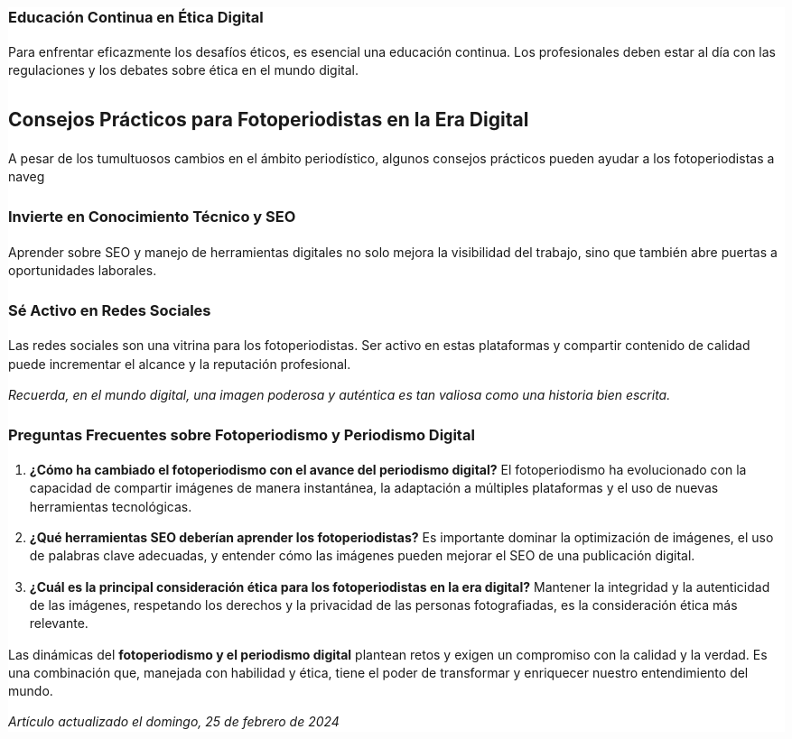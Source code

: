 ### Educación Continua en Ética Digital
Para enfrentar eficazmente los desafíos éticos, es esencial una educación continua. Los profesionales deben estar al día con las regulaciones y los debates sobre ética en el mundo digital.

## Consejos Prácticos para Fotoperiodistas en la Era Digital

A pesar de los tumultuosos cambios en el ámbito periodístico, algunos consejos prácticos pueden ayudar a los fotoperiodistas a naveg

### Invierte en Conocimiento Técnico y SEO
Aprender sobre SEO y manejo de herramientas digitales no solo mejora la visibilidad del trabajo, sino que también abre puertas a oportunidades laborales.

### Sé Activo en Redes Sociales
Las redes sociales son una vitrina para los fotoperiodistas. Ser activo en estas plataformas y compartir contenido de calidad puede incrementar el alcance y la reputación profesional.

*Recuerda, en el mundo digital, una imagen poderosa y auténtica es tan valiosa como una historia bien escrita.*

### Preguntas Frecuentes sobre Fotoperiodismo y Periodismo Digital

1. **¿Cómo ha cambiado el fotoperiodismo con el avance del periodismo digital?**
   El fotoperiodismo ha evolucionado con la capacidad de compartir imágenes de manera instantánea, la adaptación a múltiples plataformas y el uso de nuevas herramientas tecnológicas.

2. **¿Qué herramientas SEO deberían aprender los fotoperiodistas?**
   Es importante dominar la optimización de imágenes, el uso de palabras clave adecuadas, y entender cómo las imágenes pueden mejorar el SEO de una publicación digital.

3. **¿Cuál es la principal consideración ética para los fotoperiodistas en la era digital?**
   Mantener la integridad y la autenticidad de las imágenes, respetando los derechos y la privacidad de las personas fotografiadas, es la consideración ética más relevante.

Las dinámicas del **fotoperiodismo y el periodismo digital** plantean retos y exigen un compromiso con la calidad y la verdad. Es una combinación que, manejada con habilidad y ética, tiene el poder de transformar y enriquecer nuestro entendimiento del mundo.

_Artículo actualizado el domingo, 25 de febrero de 2024_